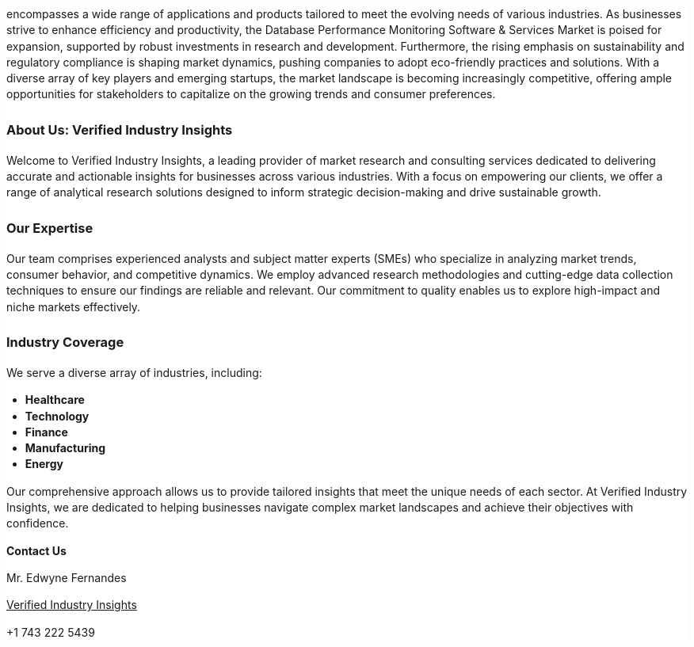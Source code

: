 encompasses a wide range of applications and products tailored to meet the evolving needs of various industries. As businesses strive to enhance efficiency and productivity, the Database Performance Monitoring Software & Services Market is poised for expansion, supported by robust investments in research and development. Furthermore, the rising emphasis on sustainability and regulatory compliance is shaping market dynamics, pushing companies to adopt eco-friendly practices and solutions. With a diverse array of key players and emerging startups, the market landscape is becoming increasingly competitive, offering ample opportunities for stakeholders to capitalize on the growing trends and consumer preferences.</p><h3>About Us: Verified Industry Insights</h3><p>Welcome to Verified Industry Insights, a leading provider of market research and consulting services dedicated to delivering accurate and actionable insights for businesses across various industries. With a focus on empowering our clients, we offer a range of analytical research solutions designed to inform strategic decision-making and drive sustainable growth.</p><h3>Our Expertise</h3><p>Our team comprises experienced analysts and subject matter experts (SMEs) who specialize in analyzing market trends, consumer behavior, and competitive dynamics. We employ advanced research methodologies and cutting-edge data collection techniques to ensure our findings are reliable and relevant. Our commitment to quality enables us to explore high-impact and niche markets effectively.</p><h3>Industry Coverage</h3><p>We serve a diverse array of industries, including:</p><ul><li><strong>Healthcare</strong></li><li><strong>Technology</strong></li><li><strong>Finance</strong></li><li><strong>Manufacturing</strong></li><li><strong>Energy</strong></li></ul><p>Our comprehensive approach allows us to provide tailored insights that meet the unique needs of each sector. At Verified Industry Insights, we are dedicated to helping businesses navigate complex market landscapes and achieve their objectives with confidence.</p><p><strong>Contact Us</strong></p><p>Mr. Edwyne Fernandes</p><p><a href="https://www.verifiedindustryinsights.com/">Verified Industry Insights</a></p><p>+1 743 222 5439</p>
